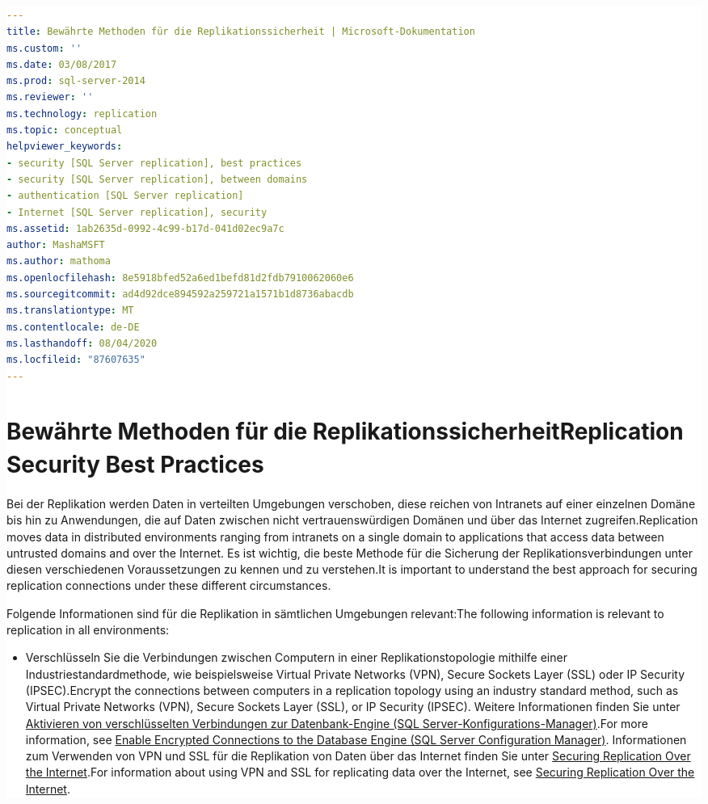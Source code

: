 ```yaml
---
title: Bewährte Methoden für die Replikationssicherheit | Microsoft-Dokumentation
ms.custom: ''
ms.date: 03/08/2017
ms.prod: sql-server-2014
ms.reviewer: ''
ms.technology: replication
ms.topic: conceptual
helpviewer_keywords:
- security [SQL Server replication], best practices
- security [SQL Server replication], between domains
- authentication [SQL Server replication]
- Internet [SQL Server replication], security
ms.assetid: 1ab2635d-0992-4c99-b17d-041d02ec9a7c
author: MashaMSFT
ms.author: mathoma
ms.openlocfilehash: 8e5918bfed52a6ed1befd81d2fdb7910062060e6
ms.sourcegitcommit: ad4d92dce894592a259721a1571b1d8736abacdb
ms.translationtype: MT
ms.contentlocale: de-DE
ms.lasthandoff: 08/04/2020
ms.locfileid: "87607635"
---
```

# <a name="replication-security-best-practices"></a><span data-ttu-id="93e01-102">Bewährte Methoden für die Replikationssicherheit</span><span class="sxs-lookup"><span data-stu-id="93e01-102">Replication Security Best Practices</span></span>
  <span data-ttu-id="93e01-103">Bei der Replikation werden Daten in verteilten Umgebungen verschoben, diese reichen von Intranets auf einer einzelnen Domäne bis hin zu Anwendungen, die auf Daten zwischen nicht vertrauenswürdigen Domänen und über das Internet zugreifen.</span><span class="sxs-lookup"><span data-stu-id="93e01-103">Replication moves data in distributed environments ranging from intranets on a single domain to applications that access data between untrusted domains and over the Internet.</span></span> <span data-ttu-id="93e01-104">Es ist wichtig, die beste Methode für die Sicherung der Replikationsverbindungen unter diesen verschiedenen Voraussetzungen zu kennen und zu verstehen.</span><span class="sxs-lookup"><span data-stu-id="93e01-104">It is important to understand the best approach for securing replication connections under these different circumstances.</span></span>  
  
 <span data-ttu-id="93e01-105">Folgende Informationen sind für die Replikation in sämtlichen Umgebungen relevant:</span><span class="sxs-lookup"><span data-stu-id="93e01-105">The following information is relevant to replication in all environments:</span></span>  
  
-   <span data-ttu-id="93e01-106">Verschlüsseln Sie die Verbindungen zwischen Computern in einer Replikationstopologie mithilfe einer Industriestandardmethode, wie beispielsweise Virtual Private Networks (VPN), Secure Sockets Layer (SSL) oder IP Security (IPSEC).</span><span class="sxs-lookup"><span data-stu-id="93e01-106">Encrypt the connections between computers in a replication topology using an industry standard method, such as Virtual Private Networks (VPN), Secure Sockets Layer (SSL), or IP Security (IPSEC).</span></span> <span data-ttu-id="93e01-107">Weitere Informationen finden Sie unter [Aktivieren von verschlüsselten Verbindungen zur Datenbank-Engine &#40;SQL Server-Konfigurations-Manager&#41;](../../../database-engine/configure-windows/enable-encrypted-connections-to-the-database-engine.md).</span><span class="sxs-lookup"><span data-stu-id="93e01-107">For more information, see [Enable Encrypted Connections to the Database Engine &#40;SQL Server Configuration Manager&#41;](../../../database-engine/configure-windows/enable-encrypted-connections-to-the-database-engine.md).</span></span> <span data-ttu-id="93e01-108">Informationen zum Verwenden von VPN und SSL für die Replikation von Daten über das Internet finden Sie unter [Securing Replication Over the Internet](securing-replication-over-the-internet.md).</span><span class="sxs-lookup"><span data-stu-id="93e01-108">For information about using VPN and SSL for replicating data over the Internet, see [Securing Replication Over the Internet](securing-replication-over-the-internet.md).</span></span>  
  